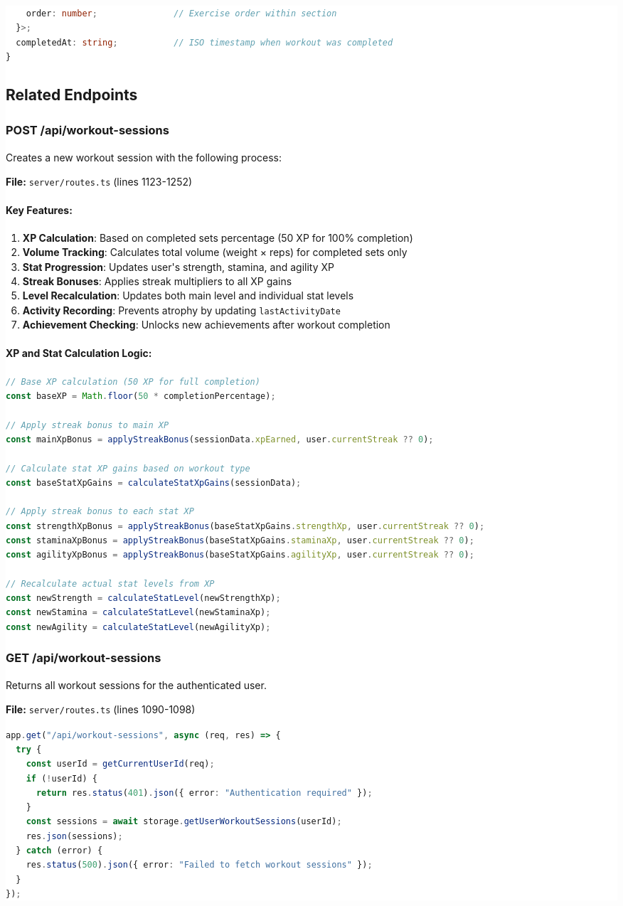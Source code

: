 ```typescript
    order: number;               // Exercise order within section
  }>;
  completedAt: string;           // ISO timestamp when workout was completed
}
```

## Related Endpoints

### POST /api/workout-sessions
Creates a new workout session with the following process:

**File:** `server/routes.ts` (lines 1123-1252)

#### Key Features:
1. **XP Calculation**: Based on completed sets percentage (50 XP for 100% completion)
2. **Volume Tracking**: Calculates total volume (weight × reps) for completed sets only
3. **Stat Progression**: Updates user's strength, stamina, and agility XP
4. **Streak Bonuses**: Applies streak multipliers to all XP gains
5. **Level Recalculation**: Updates both main level and individual stat levels
6. **Activity Recording**: Prevents atrophy by updating `lastActivityDate`
7. **Achievement Checking**: Unlocks new achievements after workout completion

#### XP and Stat Calculation Logic:
```typescript
// Base XP calculation (50 XP for full completion)
const baseXP = Math.floor(50 * completionPercentage);

// Apply streak bonus to main XP
const mainXpBonus = applyStreakBonus(sessionData.xpEarned, user.currentStreak ?? 0);

// Calculate stat XP gains based on workout type
const baseStatXpGains = calculateStatXpGains(sessionData);

// Apply streak bonus to each stat XP
const strengthXpBonus = applyStreakBonus(baseStatXpGains.strengthXp, user.currentStreak ?? 0);
const staminaXpBonus = applyStreakBonus(baseStatXpGains.staminaXp, user.currentStreak ?? 0);
const agilityXpBonus = applyStreakBonus(baseStatXpGains.agilityXp, user.currentStreak ?? 0);

// Recalculate actual stat levels from XP
const newStrength = calculateStatLevel(newStrengthXp);
const newStamina = calculateStatLevel(newStaminaXp);
const newAgility = calculateStatLevel(newAgilityXp);
```

### GET /api/workout-sessions
Returns all workout sessions for the authenticated user.

**File:** `server/routes.ts` (lines 1090-1098)

```typescript
app.get("/api/workout-sessions", async (req, res) => {
  try {
    const userId = getCurrentUserId(req); 
    if (!userId) { 
      return res.status(401).json({ error: "Authentication required" }); 
    }
    const sessions = await storage.getUserWorkoutSessions(userId);
    res.json(sessions);
  } catch (error) {
    res.status(500).json({ error: "Failed to fetch workout sessions" });
  }
});
```
